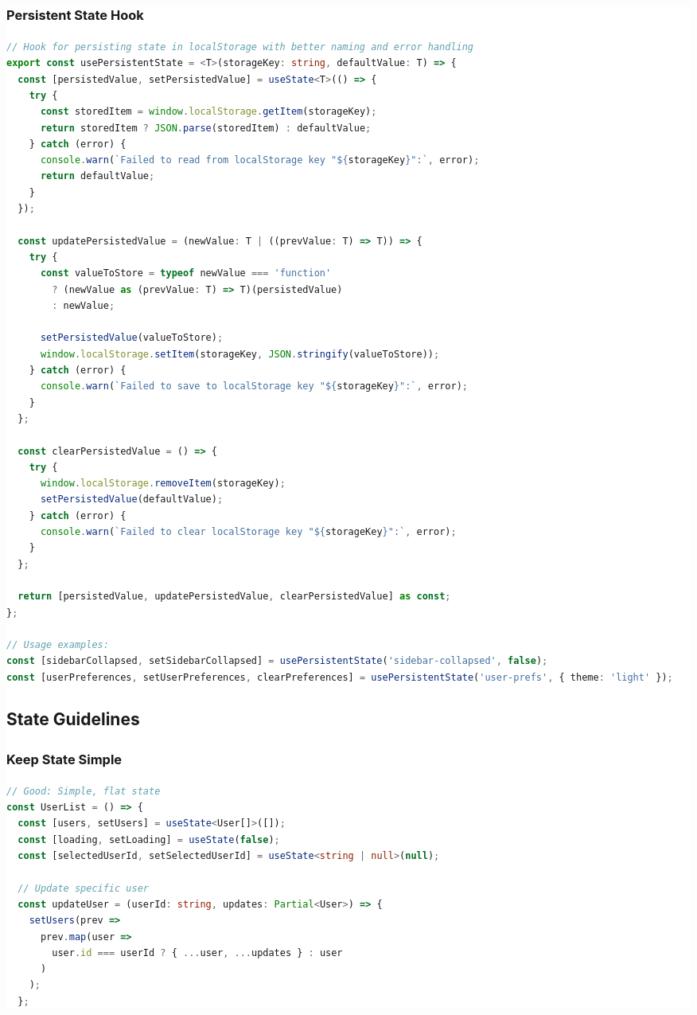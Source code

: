 ### Persistent State Hook
```typescript
// Hook for persisting state in localStorage with better naming and error handling
export const usePersistentState = <T>(storageKey: string, defaultValue: T) => {
  const [persistedValue, setPersistedValue] = useState<T>(() => {
    try {
      const storedItem = window.localStorage.getItem(storageKey);
      return storedItem ? JSON.parse(storedItem) : defaultValue;
    } catch (error) {
      console.warn(`Failed to read from localStorage key "${storageKey}":`, error);
      return defaultValue;
    }
  });

  const updatePersistedValue = (newValue: T | ((prevValue: T) => T)) => {
    try {
      const valueToStore = typeof newValue === 'function' 
        ? (newValue as (prevValue: T) => T)(persistedValue)
        : newValue;
      
      setPersistedValue(valueToStore);
      window.localStorage.setItem(storageKey, JSON.stringify(valueToStore));
    } catch (error) {
      console.warn(`Failed to save to localStorage key "${storageKey}":`, error);
    }
  };

  const clearPersistedValue = () => {
    try {
      window.localStorage.removeItem(storageKey);
      setPersistedValue(defaultValue);
    } catch (error) {
      console.warn(`Failed to clear localStorage key "${storageKey}":`, error);
    }
  };

  return [persistedValue, updatePersistedValue, clearPersistedValue] as const;
};

// Usage examples:
const [sidebarCollapsed, setSidebarCollapsed] = usePersistentState('sidebar-collapsed', false);
const [userPreferences, setUserPreferences, clearPreferences] = usePersistentState('user-prefs', { theme: 'light' });
```

## State Guidelines

### Keep State Simple
```typescript
// Good: Simple, flat state
const UserList = () => {
  const [users, setUsers] = useState<User[]>([]);
  const [loading, setLoading] = useState(false);
  const [selectedUserId, setSelectedUserId] = useState<string | null>(null);

  // Update specific user
  const updateUser = (userId: string, updates: Partial<User>) => {
    setUsers(prev => 
      prev.map(user => 
        user.id === userId ? { ...user, ...updates } : user
      )
    );
  };
```